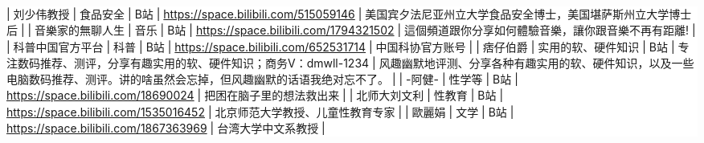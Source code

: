 | 刘少伟教授                                                                   | 食品安全                                         | B站                                | https://space.bilibili.com/515059146                                                                                                                                                                                                                                                                  | 美国宾夕法尼亚州立大学食品安全博士，美国堪萨斯州立大学博士后                                                                                                                                                                                                                                                                                      |
| 音樂家的無聊人生                                                             | 音乐                                             | B站                                | https://space.bilibili.com/1794321502                                                                                                                                                                                                                                                                 | 這個頻道跟你分享如何體驗音樂，讓你跟音樂不再有距離!                                                                                                                                                                                                                                                                                               |
| 科普中国官方平台                                                             | 科普                                             | B站                                | https://space.bilibili.com/652531714                                                                                                                                                                                                                                                                  | 中国科协官方账号                                                                                                                                                                                                                                                                                                                                  |
| 痞仔伯爵                                                                     | 实用的软、硬件知识                               | B站                                | 专注数码推荐、测评，分享有趣实用的软、硬件知识；商务V：dmwll-1234                                                                                                                                                                                                                                     | 风趣幽默地评测、分享各种有趣实用的软、硬件知识，以及一些电脑数码推荐、测评。讲的啥虽然会忘掉，但风趣幽默的话语我绝对忘不了。                                                                                                                                                                                                                      |
| -阿健-                                                                       | 性学等                                           | B站                                | https://space.bilibili.com/18690024                                                                                                                                                                                                                                                                   | 把困在脑子里的想法救出来                                                                                                                                                                                                                                                                                                                          |
| 北师大刘文利                                                                 | 性教育                                           | B站                                | https://space.bilibili.com/1535016452                                                                                                                                                                                                                                                                 | 北京师范大学教授、儿童性教育专家                                                                                                                                                                                                                                                                                                                  |
| 歐麗娟                                                                       | 文学                                             | B站                                | https://space.bilibili.com/1867363969                                                                                                                                                                                                                                                                 | 台湾大学中文系教授                                                                                                                                                                                                                                                                                                                                |